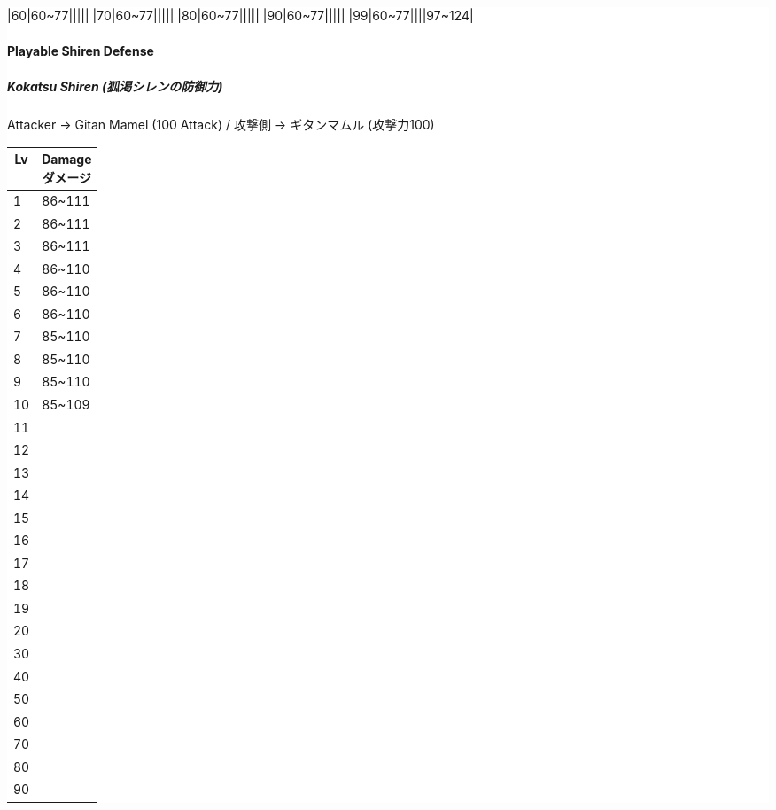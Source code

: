 |60|60~77|||||
|70|60~77|||||
|80|60~77|||||
|90|60~77|||||
|99|60~77||||97~124|

#### Playable Shiren Defense

##### Kokatsu Shiren (狐渇シレンの防御力)

Attacker → Gitan Mamel (100 Attack) / 攻撃側 → ギタンマムル (攻撃力100)

|Lv|Damage<br/>ダメージ|
|-|-|
|1|86~111|
|2|86~111|
|3|86~111|
|4|86~110|
|5|86~110|
|6|86~110|
|7|85~110|
|8|85~110|
|9|85~110|
|10|85~109|
|11||
|12||
|13||
|14||
|15||
|16||
|17||
|18||
|19||
|20||
|30||
|40||
|50||
|60||
|70||
|80||
|90||